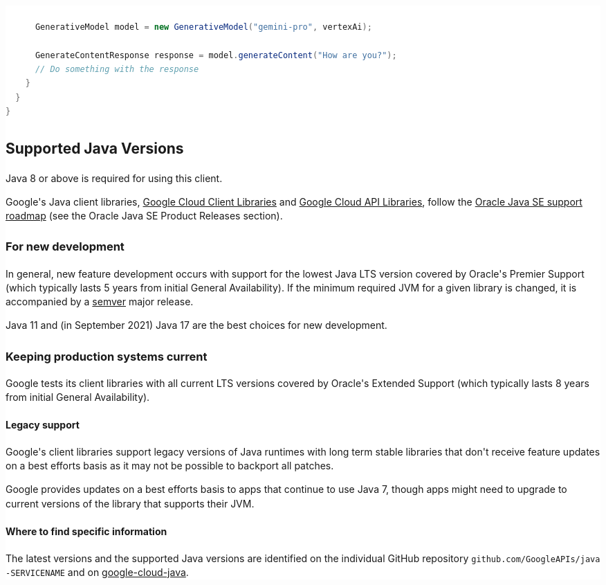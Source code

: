 ```java

      GenerativeModel model = new GenerativeModel("gemini-pro", vertexAi);

      GenerateContentResponse response = model.generateContent("How are you?");
      // Do something with the response
    }
  }
}
```


## Supported Java Versions

Java 8 or above is required for using this client.

Google's Java client libraries,
[Google Cloud Client Libraries][cloudlibs]
and
[Google Cloud API Libraries][apilibs],
follow the
[Oracle Java SE support roadmap][oracle]
(see the Oracle Java SE Product Releases section).

### For new development

In general, new feature development occurs with support for the lowest Java
LTS version covered by  Oracle's Premier Support (which typically lasts 5 years
from initial General Availability). If the minimum required JVM for a given
library is changed, it is accompanied by a [semver][semver] major release.

Java 11 and (in September 2021) Java 17 are the best choices for new
development.

### Keeping production systems current

Google tests its client libraries with all current LTS versions covered by
Oracle's Extended Support (which typically lasts 8 years from initial
General Availability).

#### Legacy support

Google's client libraries support legacy versions of Java runtimes with long
term stable libraries that don't receive feature updates on a best efforts basis
as it may not be possible to backport all patches.

Google provides updates on a best efforts basis to apps that continue to use
Java 7, though apps might need to upgrade to current versions of the library
that supports their JVM.

#### Where to find specific information

The latest versions and the supported Java versions are identified on
the individual GitHub repository `github.com/GoogleAPIs/java-SERVICENAME`
and on [google-cloud-java][g-c-j].


[product-docs]: https://cloud.google.com/vertex-ai/docs
[javadocs]: https://cloud.google.com/java/docs/reference/google-cloud-vertexai/latest/overview
[kokoro-badge-image-1]: http://storage.googleapis.com/cloud-devrel-public/java/badges/google-cloud-java/java7.svg
[kokoro-badge-link-1]: http://storage.googleapis.com/cloud-devrel-public/java/badges/google-cloud-java/java7.html
[kokoro-badge-image-2]: http://storage.googleapis.com/cloud-devrel-public/java/badges/google-cloud-java/java8.svg
[kokoro-badge-link-2]: http://storage.googleapis.com/cloud-devrel-public/java/badges/google-cloud-java/java8.html
[kokoro-badge-image-3]: http://storage.googleapis.com/cloud-devrel-public/java/badges/google-cloud-java/java8-osx.svg
[kokoro-badge-link-3]: http://storage.googleapis.com/cloud-devrel-public/java/badges/google-cloud-java/java8-osx.html
[kokoro-badge-image-4]: http://storage.googleapis.com/cloud-devrel-public/java/badges/google-cloud-java/java8-win.svg
[kokoro-badge-link-4]: http://storage.googleapis.com/cloud-devrel-public/java/badges/google-cloud-java/java8-win.html
[kokoro-badge-image-5]: http://storage.googleapis.com/cloud-devrel-public/java/badges/google-cloud-java/java11.svg
[kokoro-badge-link-5]: http://storage.googleapis.com/cloud-devrel-public/java/badges/google-cloud-java/java11.html
[stability-image]: https://img.shields.io/badge/stability-stable-green
[maven-version-image]: https://img.shields.io/maven-central/v/com.google.cloud/google-cloud-vertexai.svg
[maven-version-link]: https://central.sonatype.com/artifact/com.google.cloud/google-cloud-vertexai/0.0.1
[authentication]: https://github.com/googleapis/google-cloud-java#authentication
[auth-scopes]: https://developers.google.com/identity/protocols/oauth2/scopes
[predefined-iam-roles]: https://cloud.google.com/iam/docs/understanding-roles#predefined_roles
[iam-policy]: https://cloud.google.com/iam/docs/overview#cloud-iam-policy
[developer-console]: https://console.developers.google.com/
[create-project]: https://cloud.google.com/resource-manager/docs/creating-managing-projects
[cloud-cli]: https://cloud.google.com/cli
[troubleshooting]: https://github.com/googleapis/google-cloud-java/blob/main/TROUBLESHOOTING.md
[contributing]: https://github.com/googleapis/google-cloud-java/blob/main/CONTRIBUTING.md
[code-of-conduct]: https://github.com/googleapis/google-cloud-java/blob/main/CODE_OF_CONDUCT.md#contributor-code-of-conduct
[license]: https://github.com/googleapis/google-cloud-java/blob/main/LICENSE
[enable-billing]: https://cloud.google.com/apis/docs/getting-started#enabling_billing
[enable-api]: https://console.cloud.google.com/flows/enableapi?apiid=aiplatform.googleapis.com
[libraries-bom]: https://github.com/GoogleCloudPlatform/cloud-opensource-java/wiki/The-Google-Cloud-Platform-Libraries-BOM
[shell_img]: https://gstatic.com/cloudssh/images/open-btn.png
[aiplatform-client-libraries]: https://cloud.google.com/java/docs/reference/google-cloud-aiplatform/latest/overview
[adc]: https://cloud.google.com/docs/authentication/application-default-credentials
[semver]: https://semver.org/
[cloudlibs]: https://cloud.google.com/apis/docs/client-libraries-explained
[apilibs]: https://cloud.google.com/apis/docs/client-libraries-explained#google_api_client_libraries
[oracle]: https://www.oracle.com/java/technologies/java-se-support-roadmap.html
[g-c-j]: http://github.com/googleapis/google-cloud-java
[generative-ai-studio]: https://cloud.google.com/generative-ai-studio?hl=en
[generationconfig-ref]: https://cloud.google.com/java/docs/reference/google-cloud-vertexai/latest/com.google.cloud.vertexai.api.GenerationConfig.Builder
[safetysetting-ref]: https://cloud.google.com/java/docs/reference/google-cloud-vertexai/latest/com.google.cloud.vertexai.api.SafetySetting.Builder
[tool-ref]: https://cloud.google.com/java/docs/reference/google-cloud-vertexai/latest/com.google.cloud.vertexai.api.Tool.Builder
[system-instruction]: https://cloud.google.com/vertex-ai/generative-ai/docs/learn/prompts/system-instructions